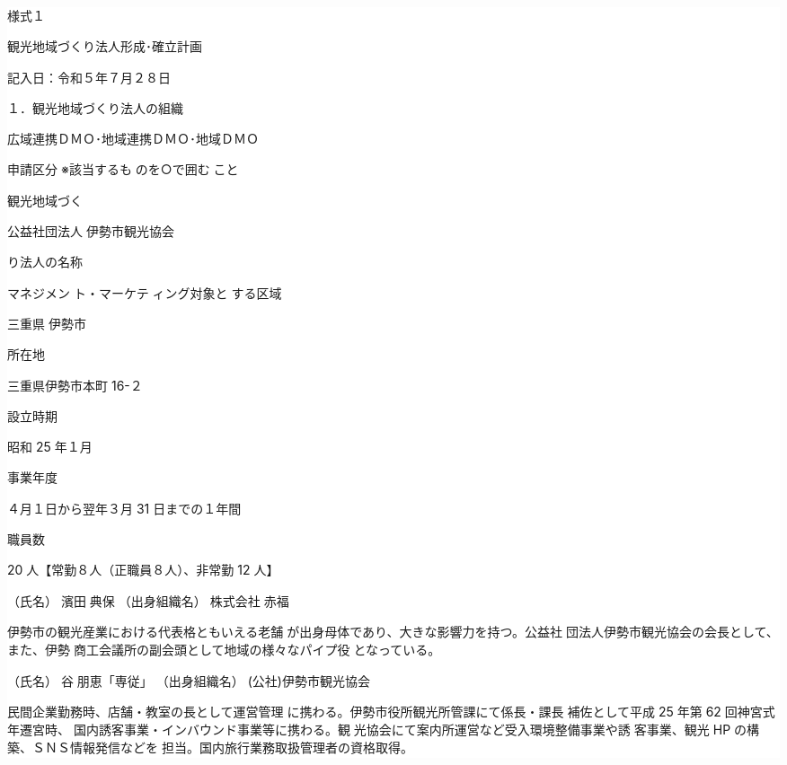様式１

観光地域づくり法人形成･確立計画

記入日：令和５年７月２８日

１．観光地域づくり法人の組織

広域連携ＤＭＯ･地域連携ＤＭＯ･地域ＤＭＯ

申請区分
※該当するも
のを○で囲む
こと

観光地域づく

公益社団法人  伊勢市観光協会

り法人の名称

マネジメン
ト・マーケテ
ィング対象と
する区域

三重県  伊勢市

所在地

三重県伊勢市本町 16-２

設立時期

昭和 25 年１月

事業年度

４月１日から翌年３月 31 日までの１年間

職員数

20 人【常勤８人（正職員８人）、非常勤 12 人】

（氏名）
濱田  典保
（出身組織名）
株式会社  赤福

伊勢市の観光産業における代表格ともいえる老舗
が出身母体であり、大きな影響力を持つ。公益社
団法人伊勢市観光協会の会長として、また、伊勢
商工会議所の副会頭として地域の様々なパイプ役
となっている。

（氏名）
谷  朋恵「専従」
（出身組織名）
(公社)伊勢市観光協会

民間企業勤務時、店舗・教室の長として運営管理
に携わる。伊勢市役所観光所管課にて係長・課長
補佐として平成 25 年第 62 回神宮式年遷宮時、
国内誘客事業・インバウンド事業等に携わる。観
光協会にて案内所運営など受入環境整備事業や誘
客事業、観光 HP の構築、ＳＮＳ情報発信などを
担当。国内旅行業務取扱管理者の資格取得。
